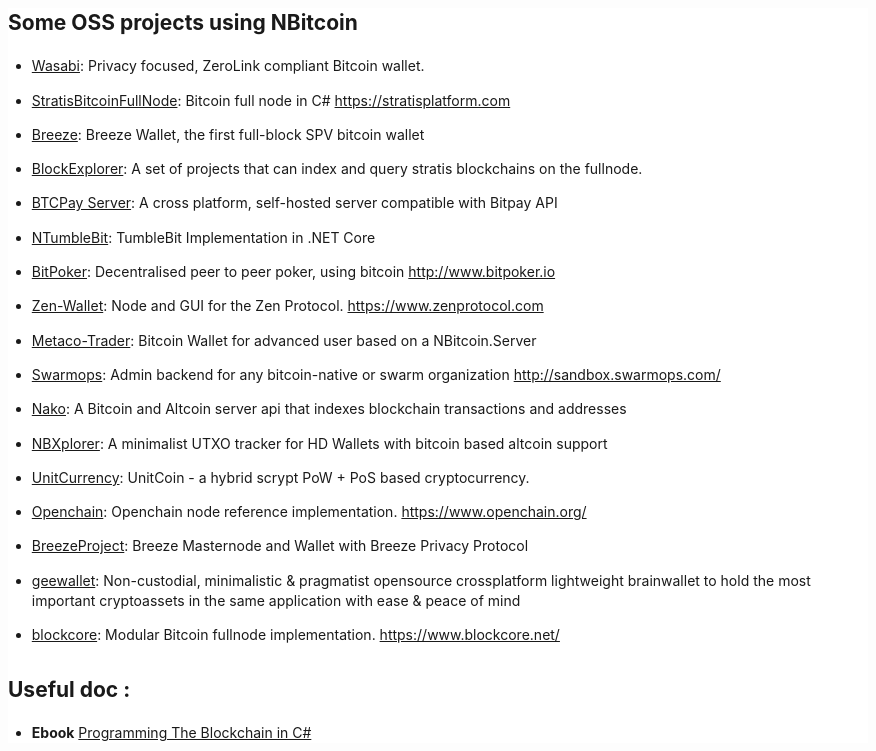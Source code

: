 ## Some OSS projects using NBitcoin

* [Wasabi](http://github.com/zkSNACKs/WalletWasabi): Privacy focused, ZeroLink compliant Bitcoin wallet.

* [StratisBitcoinFullNode](http://github.com/stratisproject/StratisBitcoinFullNode): Bitcoin full node in C# https://stratisplatform.com

* [Breeze](http://github.com/stratisproject/Breeze): Breeze Wallet, the first full-block SPV bitcoin wallet 

* [BlockExplorer](http://github.com/stratisproject/BlockExplorer): A set of projects that can index and query stratis blockchains on the fullnode. 

* [BTCPay Server](http://github.com/btcpayserver/btcpayserver): A cross platform, self-hosted server compatible with Bitpay API 

* [NTumbleBit](http://github.com/NTumbleBit/NTumbleBit): TumbleBit Implementation in .NET Core 

* [BitPoker](http://github.com/bitcoinbrisbane/BitPoker): Decentralised peer to peer poker, using bitcoin http://www.bitpoker.io

* [Zen-Wallet](http://github.com/zenprotocol/zen-wallet): Node and GUI for the Zen Protocol. https://www.zenprotocol.com

* [Metaco-Trader](http://github.com/MetacoSA/Metaco-Trader): Bitcoin Wallet for advanced user based on a NBitcoin.Server 

* [Swarmops](http://github.com/Swarmops/Swarmops): Admin backend for any bitcoin-native or swarm organization http://sandbox.swarmops.com/

* [Nako](http://github.com/CoinVault/Nako): A Bitcoin and Altcoin server api that indexes blockchain transactions and addresses 

* [NBXplorer](http://github.com/dgarage/NBXplorer): A minimalist UTXO tracker for HD Wallets with bitcoin based altcoin support 

* [UnitCurrency](http://github.com/unitcurrency/unitcurrency): UnitCoin - a hybrid scrypt PoW + PoS based cryptocurrency.

* [Openchain](http://github.com/openchain/openchain): Openchain node reference implementation. https://www.openchain.org/

* [BreezeProject](http://github.com/BreezeHub/BreezeProject): Breeze Masternode and Wallet with Breeze Privacy Protocol 

* [geewallet](https://gitlab.com/nblockchain/geewallet/): Non-custodial, minimalistic & pragmatist opensource crossplatform lightweight brainwallet to hold the most important cryptoassets in the same application with ease & peace of mind

* [blockcore](https://github.com/block-core/blockcore): Modular Bitcoin fullnode implementation. https://www.blockcore.net/

## Useful doc :

* **Ebook** [Programming The Blockchain in C#](https://www.gitbook.com/book/programmingblockchain/programmingblockchain/details)
